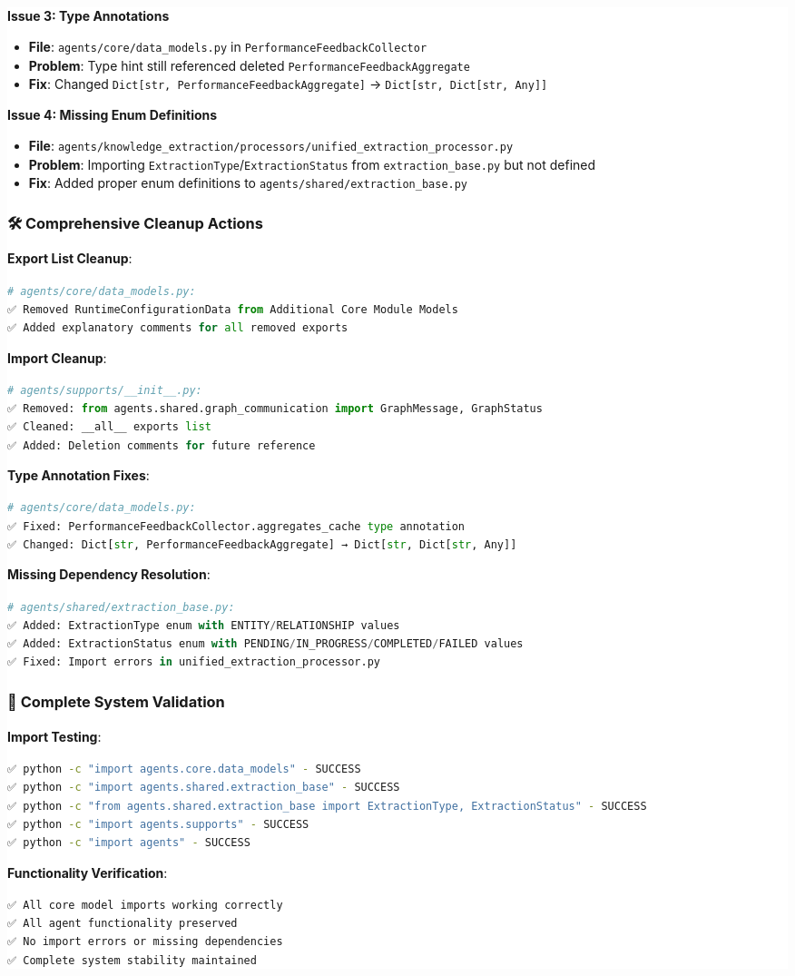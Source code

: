 **Issue 3: Type Annotations**
- **File**: `agents/core/data_models.py` in `PerformanceFeedbackCollector`
- **Problem**: Type hint still referenced deleted `PerformanceFeedbackAggregate`
- **Fix**: Changed `Dict[str, PerformanceFeedbackAggregate]` → `Dict[str, Dict[str, Any]]`

**Issue 4: Missing Enum Definitions**
- **File**: `agents/knowledge_extraction/processors/unified_extraction_processor.py`
- **Problem**: Importing `ExtractionType`/`ExtractionStatus` from `extraction_base.py` but not defined
- **Fix**: Added proper enum definitions to `agents/shared/extraction_base.py`

### 🛠️ **Comprehensive Cleanup Actions**

**Export List Cleanup**:
```python
# agents/core/data_models.py:
✅ Removed RuntimeConfigurationData from Additional Core Module Models
✅ Added explanatory comments for all removed exports
```

**Import Cleanup**:
```python
# agents/supports/__init__.py:
✅ Removed: from agents.shared.graph_communication import GraphMessage, GraphStatus  
✅ Cleaned: __all__ exports list
✅ Added: Deletion comments for future reference
```

**Type Annotation Fixes**:
```python
# agents/core/data_models.py:
✅ Fixed: PerformanceFeedbackCollector.aggregates_cache type annotation
✅ Changed: Dict[str, PerformanceFeedbackAggregate] → Dict[str, Dict[str, Any]]
```

**Missing Dependency Resolution**:
```python
# agents/shared/extraction_base.py:
✅ Added: ExtractionType enum with ENTITY/RELATIONSHIP values
✅ Added: ExtractionStatus enum with PENDING/IN_PROGRESS/COMPLETED/FAILED values
✅ Fixed: Import errors in unified_extraction_processor.py
```

### 🧪 **Complete System Validation**

**Import Testing**:
```bash
✅ python -c "import agents.core.data_models" - SUCCESS
✅ python -c "import agents.shared.extraction_base" - SUCCESS  
✅ python -c "from agents.shared.extraction_base import ExtractionType, ExtractionStatus" - SUCCESS
✅ python -c "import agents.supports" - SUCCESS
✅ python -c "import agents" - SUCCESS
```

**Functionality Verification**:
```bash
✅ All core model imports working correctly
✅ All agent functionality preserved
✅ No import errors or missing dependencies
✅ Complete system stability maintained
```
